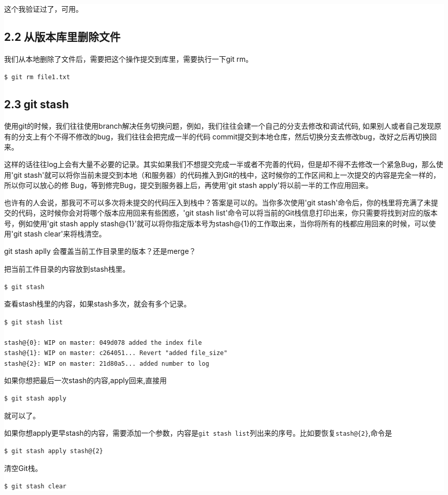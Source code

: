 这个我验证过了，可用。

## 2.2 从版本库里删除文件

我们从本地删除了文件后，需要把这个操作提交到库里，需要执行一下git rm。

```
$ git rm file1.txt
```

## 2.3 git stash

使用git的时候，我们往往使用branch解决任务切换问题，例如，我们往往会建一个自己的分支去修改和调试代码, 如果别人或者自己发现原有的分支上有个不得不修改的bug，我们往往会把完成一半的代码 commit提交到本地仓库，然后切换分支去修改bug，改好之后再切换回来。

这样的话往往log上会有大量不必要的记录。其实如果我们不想提交完成一半或者不完善的代码，但是却不得不去修改一个紧急Bug，那么使用'git stash'就可以将你当前未提交到本地（和服务器）的代码推入到Git的栈中，这时候你的工作区间和上一次提交的内容是完全一样的，所以你可以放心的修 Bug，等到修完Bug，提交到服务器上后，再使用'git stash apply'将以前一半的工作应用回来。

也许有的人会说，那我可不可以多次将未提交的代码压入到栈中？答案是可以的。当你多次使用'git stash'命令后，你的栈里将充满了未提交的代码，这时候你会对将哪个版本应用回来有些困惑，'git stash list'命令可以将当前的Git栈信息打印出来，你只需要将找到对应的版本号，例如使用'git stash apply stash@{1}'就可以将你指定版本号为stash@{1}的工作取出来，当你将所有的栈都应用回来的时候，可以使用'git stash clear'来将栈清空。

git stash aplly 会覆盖当前工作目录里的版本？还是merge？

把当前工件目录的内容放到stash栈里。

```
$ git stash
```

查看stash栈里的内容，如果stash多次，就会有多个记录。

```
$ git stash list

stash@{0}: WIP on master: 049d078 added the index file
stash@{1}: WIP on master: c264051... Revert "added file_size"
stash@{2}: WIP on master: 21d80a5... added number to log
```

如果你想把最后一次stash的内容,apply回来,直接用

```
$ git stash apply
```

就可以了。

如果你想apply更早stash的内容，需要添加一个参数，内容是`git stash list`列出来的序号。比如要恢复`stash@{2}`,命令是

```
$ git stash apply stash@{2}
```

清空Git栈。

```
$ git stash clear
```
